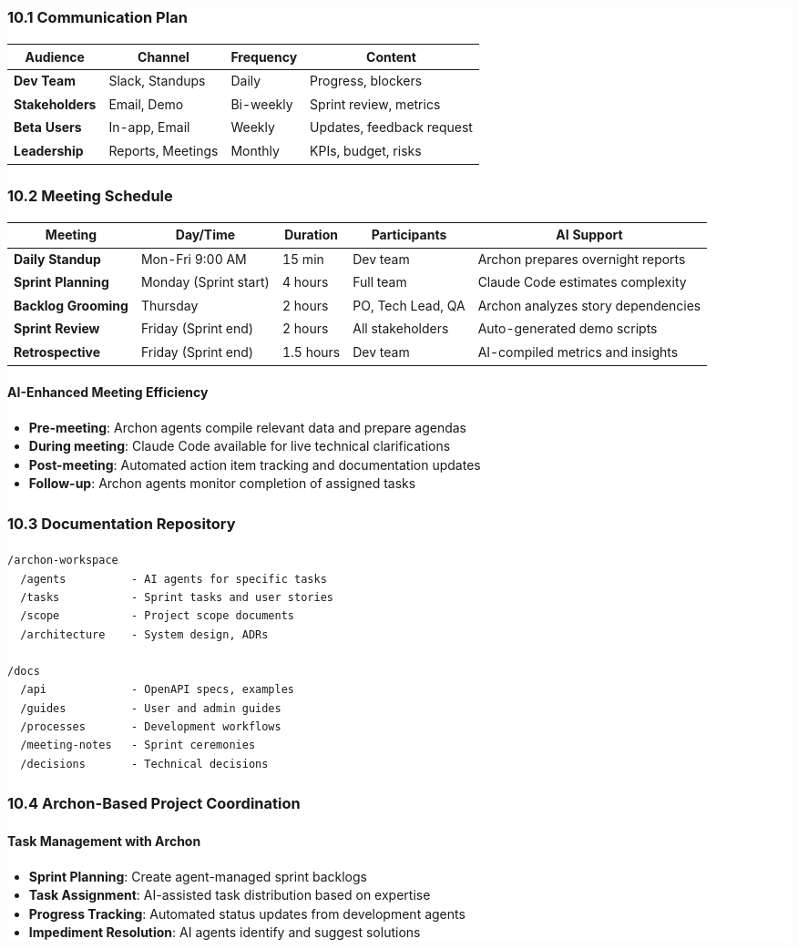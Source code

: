 ### 10.1 Communication Plan

| Audience | Channel | Frequency | Content |
|----------|---------|-----------|---------|
| **Dev Team** | Slack, Standups | Daily | Progress, blockers |
| **Stakeholders** | Email, Demo | Bi-weekly | Sprint review, metrics |
| **Beta Users** | In-app, Email | Weekly | Updates, feedback request |
| **Leadership** | Reports, Meetings | Monthly | KPIs, budget, risks |

### 10.2 Meeting Schedule

| Meeting | Day/Time | Duration | Participants | AI Support |
|---------|----------|----------|--------------|------------|
| **Daily Standup** | Mon-Fri 9:00 AM | 15 min | Dev team | Archon prepares overnight reports |
| **Sprint Planning** | Monday (Sprint start) | 4 hours | Full team | Claude Code estimates complexity |
| **Backlog Grooming** | Thursday | 2 hours | PO, Tech Lead, QA | Archon analyzes story dependencies |
| **Sprint Review** | Friday (Sprint end) | 2 hours | All stakeholders | Auto-generated demo scripts |
| **Retrospective** | Friday (Sprint end) | 1.5 hours | Dev team | AI-compiled metrics and insights |

#### AI-Enhanced Meeting Efficiency
- **Pre-meeting**: Archon agents compile relevant data and prepare agendas
- **During meeting**: Claude Code available for live technical clarifications
- **Post-meeting**: Automated action item tracking and documentation updates
- **Follow-up**: Archon agents monitor completion of assigned tasks

### 10.3 Documentation Repository

```
/archon-workspace
  /agents          - AI agents for specific tasks
  /tasks           - Sprint tasks and user stories
  /scope           - Project scope documents
  /architecture    - System design, ADRs
  
/docs
  /api             - OpenAPI specs, examples
  /guides          - User and admin guides
  /processes       - Development workflows
  /meeting-notes   - Sprint ceremonies
  /decisions       - Technical decisions
```

### 10.4 Archon-Based Project Coordination

#### Task Management with Archon
- **Sprint Planning**: Create agent-managed sprint backlogs
- **Task Assignment**: AI-assisted task distribution based on expertise
- **Progress Tracking**: Automated status updates from development agents
- **Impediment Resolution**: AI agents identify and suggest solutions

